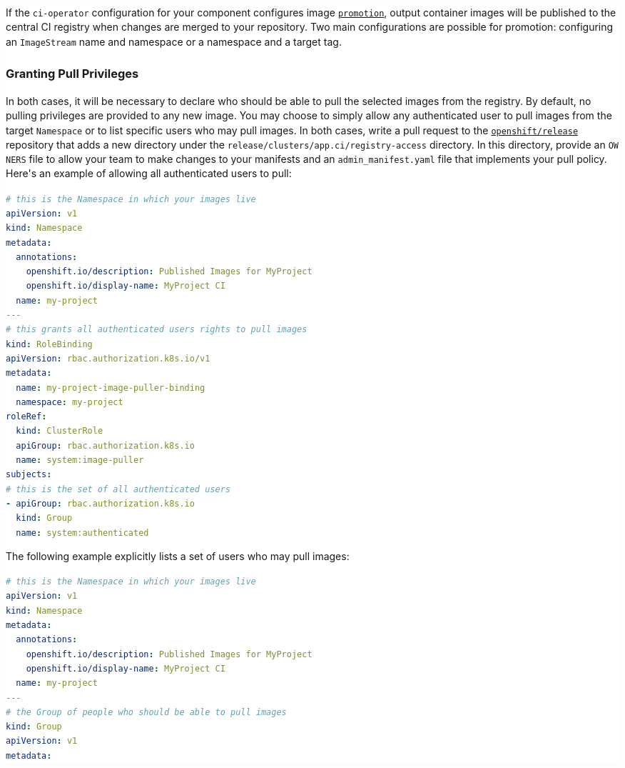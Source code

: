 If the `ci-operator` configuration for your component configures image [`promotion`](/docs/architecture/ci-operator/#publishing-container-images),
output container images will be published to the central CI registry when changes are merged to your repository. Two main
configurations are possible for promotion: configuring an `ImageStream` name and namespace or a namespace and a target tag.

### Granting Pull Privileges

In both cases, it will be necessary to declare who should be able to pull the selected images from the registry. By default,
no pulling privileges are provided to any new image. You may choose to simply allow any authenticated user to pull images
from the target `Namespace` or to list specific users who may pull images. In both cases, write a pull request to the
[`openshift/release`](https://github.com/openshift/release) repository that adds a new directory under the
`release/clusters/app.ci/registry-access` directory. In this directory, provide an `OWNERS` file to allow your team
to make changes to your manifests and an `admin_manifest.yaml` file that implements your pull policy. Here's an example
of allowing all authenticated users to pull:

```yaml
# this is the Namespace in which your images live
apiVersion: v1
kind: Namespace
metadata:
  annotations:
    openshift.io/description: Published Images for MyProject
    openshift.io/display-name: MyProject CI
  name: my-project
---
# this grants all authenticated users rights to pull images
kind: RoleBinding
apiVersion: rbac.authorization.k8s.io/v1
metadata:
  name: my-project-image-puller-binding
  namespace: my-project
roleRef:
  kind: ClusterRole
  apiGroup: rbac.authorization.k8s.io
  name: system:image-puller
subjects:
# this is the set of all authenticated users
- apiGroup: rbac.authorization.k8s.io
  kind: Group
  name: system:authenticated
```

The following example explicitly lists a set of users who may pull images:

```yaml
# this is the Namespace in which your images live
apiVersion: v1
kind: Namespace
metadata:
  annotations:
    openshift.io/description: Published Images for MyProject
    openshift.io/display-name: MyProject CI
  name: my-project
---
# the Group of people who should be able to pull images
kind: Group
apiVersion: v1
metadata:
```